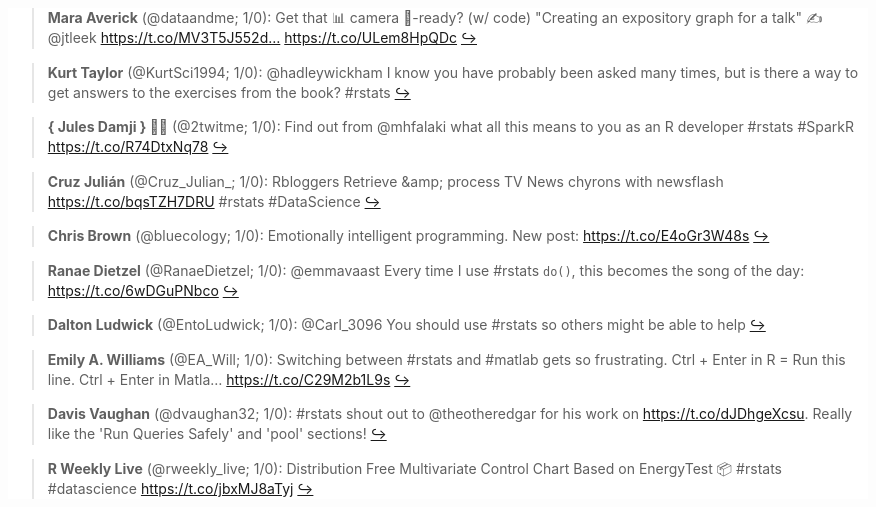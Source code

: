
> **Mara Averick** (@dataandme; 1/0): Get that 📊 camera 🎥-ready? (w/ code)
"Creating an expository graph for a talk" ✍️ @jtleek
https://t.co/MV3T5J552d… https://t.co/ULem8HpQDc  [&#8618;](https://twitter.com/dataandme/status/914924456849616896)




> **Kurt Taylor** (@KurtSci1994; 1/0): @hadleywickham I know you have probably been asked many times, but is there a way to get answers to the exercises from the book? #rstats  [&#8618;](https://twitter.com/dataandme/status/914920109390667776)




> **{ Jules Damji } 📝📖** (@2twitme; 1/0): Find out from @mhfalaki what all this means to you as an R developer #rstats #SparkR https://t.co/R74DtxNq78  [&#8618;](https://twitter.com/dataandme/status/914890805361262592)




> **Cruz Julián** (@Cruz_Julian_; 1/0): Rbloggers Retrieve &amp;amp; process TV News chyrons with newsflash https://t.co/bqsTZH7DRU #rstats #DataScience  [&#8618;](https://twitter.com/dataandme/status/914883570677813248)




> **Chris Brown** (@bluecology; 1/0): Emotionally intelligent programming. New post: https://t.co/E4oGr3W48s  [&#8618;](https://twitter.com/dataandme/status/914875175497236482)




> **Ranae Dietzel** (@RanaeDietzel; 1/0): @emmavaast Every time I use #rstats `do()`, this becomes the song of the day: https://t.co/6wDGuPNbco  [&#8618;](https://twitter.com/dataandme/status/914872066872143872)




> **Dalton Ludwick** (@EntoLudwick; 1/0): @Carl_3096 You should use #rstats so others might be able to help  [&#8618;](https://twitter.com/dataandme/status/914863221793869824)




> **Emily A. Williams** (@EA_Will; 1/0): Switching between #rstats and #matlab gets so frustrating. Ctrl + Enter in R = Run this line. Ctrl + Enter in Matla… https://t.co/C29M2b1L9s  [&#8618;](https://twitter.com/dataandme/status/914862844780404736)




> **Davis Vaughan** (@dvaughan32; 1/0): #rstats shout out to @theotheredgar for his work on https://t.co/dJDhgeXcsu. Really like the 'Run Queries Safely' and 'pool' sections!  [&#8618;](https://twitter.com/dataandme/status/914860383978115072)




> **R Weekly Live** (@rweekly_live; 1/0): Distribution Free Multivariate Control Chart Based on EnergyTest 📦 #rstats #datascience https://t.co/jbxMJ8aTyj  [&#8618;](https://twitter.com/dataandme/status/914853646512291841)


